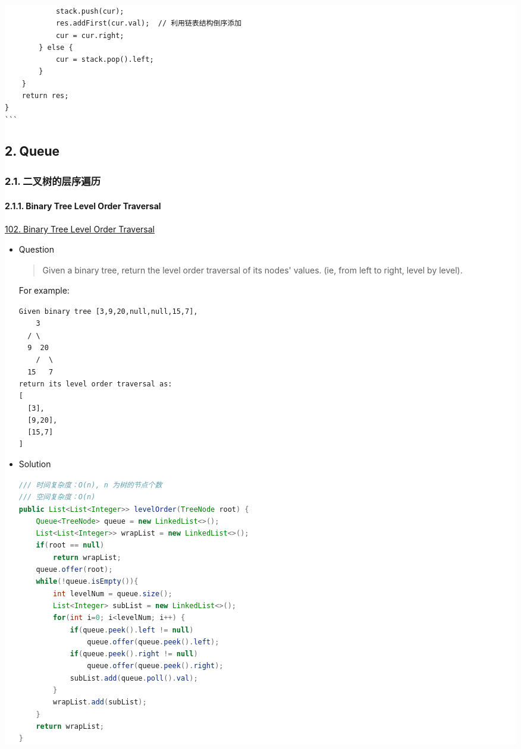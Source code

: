                stack.push(cur);
                res.addFirst(cur.val);  // 利用链表结构倒序添加
                cur = cur.right;
            } else {
                cur = stack.pop().left;   
            }
        }
        return res;
    }
    ```
    
## 2. Queue

### 2.1. 二叉树的层序遍历

#### 2.1.1. Binary Tree Level Order Traversal

[102. Binary Tree Level Order Traversal](https://leetcode.com/problems/binary-tree-level-order-traversal/description/)

- Question
  > Given a binary tree, return the level order traversal of its nodes' values. (ie, from left to right, level by level).

  For example:
  ```
  Given binary tree [3,9,20,null,null,15,7],
      3
    / \
    9  20
      /  \
    15   7
  return its level order traversal as:
  [
    [3],
    [9,20],
    [15,7]
  ]
  ```
- Solution
  ```java
  /// 时间复杂度：O(n), n 为树的节点个数
  /// 空间复杂度：O(n)
  public List<List<Integer>> levelOrder(TreeNode root) {
      Queue<TreeNode> queue = new LinkedList<>();
      List<List<Integer>> wrapList = new LinkedList<>();
      if(root == null) 
          return wrapList;
      queue.offer(root);
      while(!queue.isEmpty()){
          int levelNum = queue.size();
          List<Integer> subList = new LinkedList<>();
          for(int i=0; i<levelNum; i++) {
              if(queue.peek().left != null) 
                  queue.offer(queue.peek().left);
              if(queue.peek().right != null) 
                  queue.offer(queue.peek().right);
              subList.add(queue.poll().val);
          }
          wrapList.add(subList);
      }
      return wrapList;
  }
  ```
